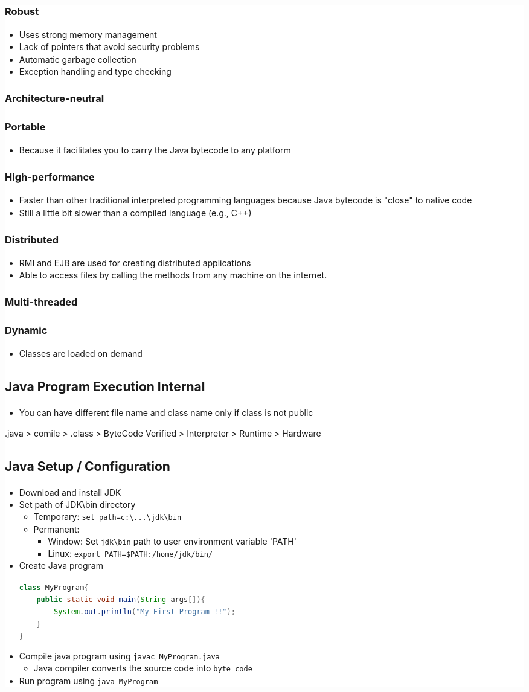 ### Robust

- Uses strong memory management
- Lack of pointers that avoid security problems
- Automatic garbage collection
- Exception handling and type checking

### Architecture-neutral

### Portable

- Because it facilitates you to carry the Java bytecode to any platform

### High-performance

- Faster than other traditional interpreted programming languages because Java bytecode is "close" to native code
- Still a little bit slower than a compiled language (e.g., C++)

### Distributed

- RMI and EJB are used for creating distributed applications
- Able to access files by calling the methods from any machine on the internet.

### Multi-threaded

### Dynamic

- Classes are loaded on demand

## Java Program Execution Internal

- You can have different file name and class name only if class is not public

.java  > comile >  .class > ByteCode Verified > Interpreter > Runtime > Hardware

## Java Setup / Configuration

- Download and install JDK
- Set path of JDK\bin directory 
  - Temporary:  `set path=c:\...\jdk\bin`
  - Permanent:
    - Window: Set `jdk\bin` path to user environment variable 'PATH'
    - Linux:  `export PATH=$PATH:/home/jdk/bin/`
- Create Java program
    ```java
    class MyProgram{  
        public static void main(String args[]){  
            System.out.println("My First Program !!");  
        }  
    } 
    ```
- Compile java program using `javac MyProgram.java`
  - Java compiler converts the source code into `byte code`
- Run program using `java MyProgram`
